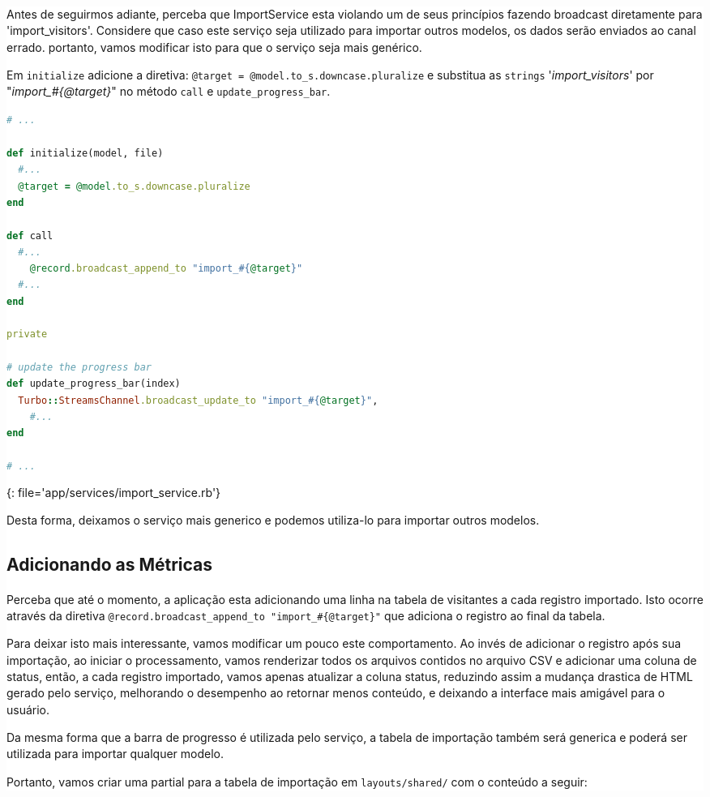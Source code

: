 Antes de seguirmos adiante, perceba que ImportService esta violando um de seus princípios fazendo broadcast diretamente para 'import_visitors'. Considere que caso este serviço seja utilizado para importar outros modelos, os dados serão enviados ao canal errado. portanto, vamos modificar isto para que o serviço seja mais genérico. 

Em `initialize` adicione a diretiva: ``` @target = @model.to_s.downcase.pluralize ``` e substitua as `strings` '*import_visitors*' por "*import_#{@target}*" no método `call` e `update_progress_bar`. 


```ruby
# ...

def initialize(model, file)
  #... 
  @target = @model.to_s.downcase.pluralize
end

def call
  #...
    @record.broadcast_append_to "import_#{@target}"
  #...
end

private 

# update the progress bar
def update_progress_bar(index)
  Turbo::StreamsChannel.broadcast_update_to "import_#{@target}",
    #...
end

# ...

```
{: file='app/services/import_service.rb'}

Desta forma, deixamos o serviço mais generico e podemos utiliza-lo para importar outros modelos.

## Adicionando as Métricas

Perceba que até o momento, a aplicação esta adicionando uma linha na tabela de visitantes a cada registro importado. Isto ocorre através da diretiva `@record.broadcast_append_to "import_#{@target}"` que adiciona o registro ao final da tabela.

Para deixar isto mais interessante, vamos modificar um pouco este comportamento. Ao invés de adicionar o registro após sua importação, ao iniciar o processamento, vamos renderizar todos os arquivos contidos no arquivo CSV e adicionar uma coluna de status, então, a cada registro importado, vamos apenas atualizar a coluna status, reduzindo assim a mudança drastica de HTML gerado pelo serviço, melhorando o desempenho ao retornar menos conteúdo, e deixando a interface mais amigável para o usuário.

Da mesma forma que a barra de progresso é utilizada pelo serviço, a tabela de importação também será generica e poderá ser utilizada para importar qualquer modelo.

Portanto, vamos criar uma partial para a tabela de importação em `layouts/shared/` com o conteúdo a seguir: 
